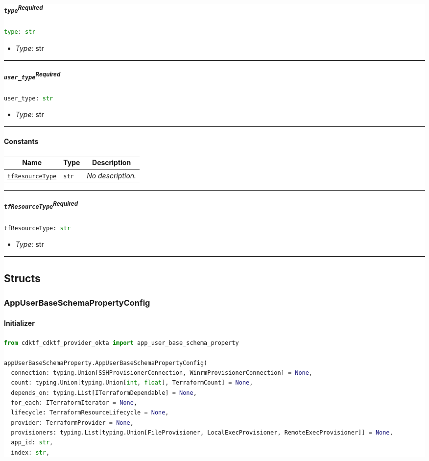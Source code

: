##### `type`<sup>Required</sup> <a name="type" id="@cdktf/provider-okta.appUserBaseSchemaProperty.AppUserBaseSchemaProperty.property.type"></a>

```python
type: str
```

- *Type:* str

---

##### `user_type`<sup>Required</sup> <a name="user_type" id="@cdktf/provider-okta.appUserBaseSchemaProperty.AppUserBaseSchemaProperty.property.userType"></a>

```python
user_type: str
```

- *Type:* str

---

#### Constants <a name="Constants" id="Constants"></a>

| **Name** | **Type** | **Description** |
| --- | --- | --- |
| <code><a href="#@cdktf/provider-okta.appUserBaseSchemaProperty.AppUserBaseSchemaProperty.property.tfResourceType">tfResourceType</a></code> | <code>str</code> | *No description.* |

---

##### `tfResourceType`<sup>Required</sup> <a name="tfResourceType" id="@cdktf/provider-okta.appUserBaseSchemaProperty.AppUserBaseSchemaProperty.property.tfResourceType"></a>

```python
tfResourceType: str
```

- *Type:* str

---

## Structs <a name="Structs" id="Structs"></a>

### AppUserBaseSchemaPropertyConfig <a name="AppUserBaseSchemaPropertyConfig" id="@cdktf/provider-okta.appUserBaseSchemaProperty.AppUserBaseSchemaPropertyConfig"></a>

#### Initializer <a name="Initializer" id="@cdktf/provider-okta.appUserBaseSchemaProperty.AppUserBaseSchemaPropertyConfig.Initializer"></a>

```python
from cdktf_cdktf_provider_okta import app_user_base_schema_property

appUserBaseSchemaProperty.AppUserBaseSchemaPropertyConfig(
  connection: typing.Union[SSHProvisionerConnection, WinrmProvisionerConnection] = None,
  count: typing.Union[typing.Union[int, float], TerraformCount] = None,
  depends_on: typing.List[ITerraformDependable] = None,
  for_each: ITerraformIterator = None,
  lifecycle: TerraformResourceLifecycle = None,
  provider: TerraformProvider = None,
  provisioners: typing.List[typing.Union[FileProvisioner, LocalExecProvisioner, RemoteExecProvisioner]] = None,
  app_id: str,
  index: str,
```